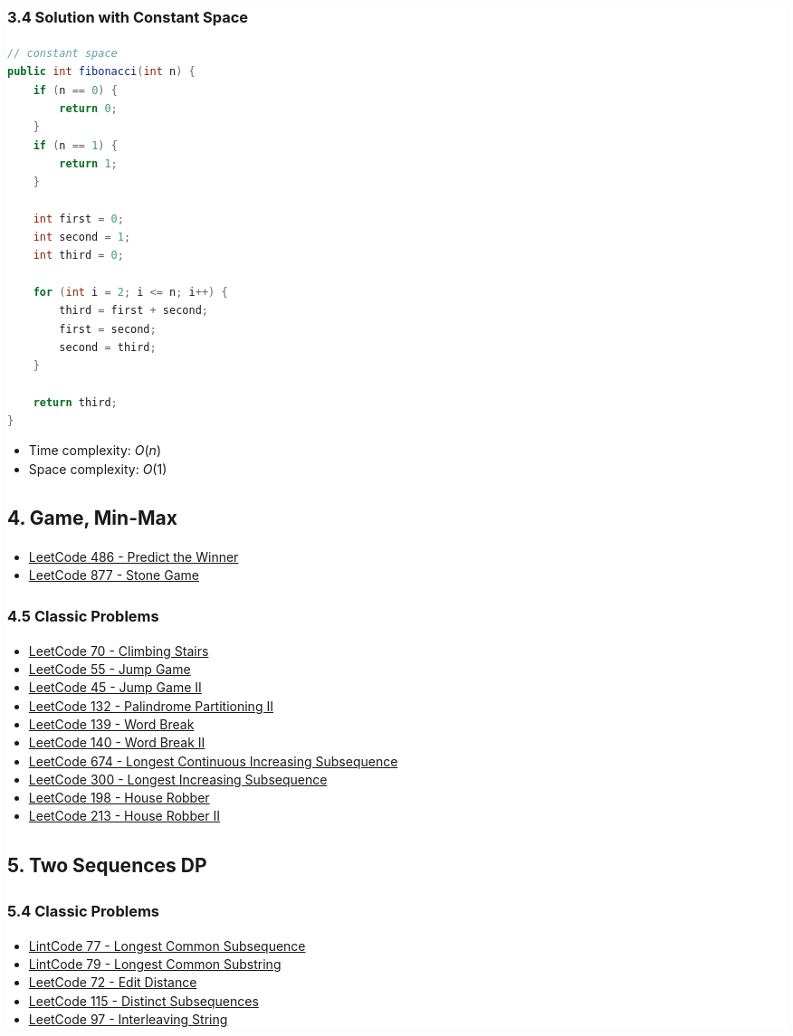 ### 3.4 Solution with Constant Space
```java
// constant space
public int fibonacci(int n) {
    if (n == 0) {
        return 0;
    }
    if (n == 1) {
        return 1;
    }

    int first = 0;
    int second = 1;
    int third = 0;

    for (int i = 2; i <= n; i++) {
        third = first + second;
        first = second;
        second = third;
    }

    return third;
}
```
* Time complexity: $O(n)$
* Space complexity: $O(1)$

## 4. Game, Min-Max
* [LeetCode 486 - Predict the Winner](https://leetcode.com/problems/predict-the-winner/)
* [LeetCode 877 - Stone Game](https://leetcode.com/problems/stone-game/)

### 4.5 Classic Problems
* [LeetCode 70 - Climbing Stairs](https://leetcode.com/problems/climbing-stairs/)
* [LeetCode 55 - Jump Game](https://leetcode.com/problems/jump-game/)
* [LeetCode 45 - Jump Game II](https://leetcode.com/problems/jump-game-ii/)
* [LeetCode 132 - Palindrome Partitioning II](https://leetcode.com/problems/palindrome-partitioning-ii/)
* [LeetCode 139 - Word Break](https://leetcode.com/problems/word-break/)
* [LeetCode 140 - Word Break II](https://leetcode.com/problems/word-break-ii/)
* [LeetCode 674 - Longest Continuous Increasing Subsequence](https://leetcode.com/problems/longest-continuous-increasing-subsequence/)
* [LeetCode 300 - Longest Increasing Subsequence](https://leetcode.com/problems/longest-increasing-subsequence/)
* [LeetCode 198 - House Robber](https://leetcode.com/problems/house-robber/)
* [LeetCode 213 - House Robber II](https://leetcode.com/problems/house-robber-ii)

## 5. Two Sequences DP
### 5.4 Classic Problems
* [LintCode 77 - Longest Common Subsequence](https://www.lintcode.com/problem/longest-common-subsequence)
* [LintCode 79 - Longest Common Substring](https://www.lintcode.com/problem/longest-common-substring)
* [LeetCode 72 - Edit Distance](https://leetcode.com/problems/edit-distance/)
* [LeetCode 115 - Distinct Subsequences](https://leetcode.com/problems/distinct-subsequences/)
* [LeetCode 97 - Interleaving String](https://leetcode.com/problems/interleaving-string/)

